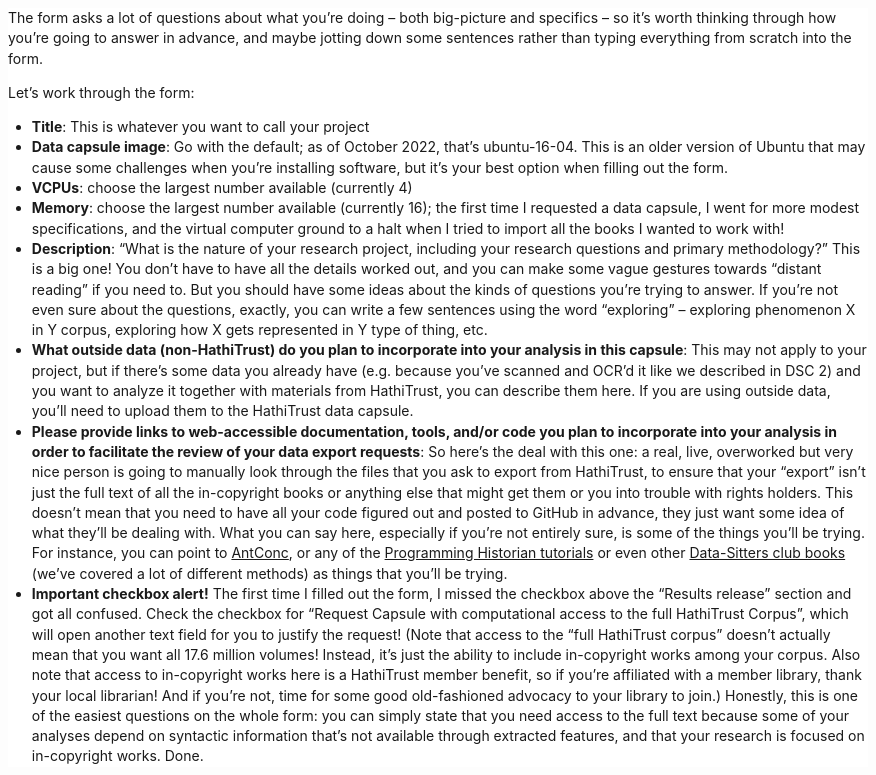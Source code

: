 The form asks a lot of questions about what you’re doing – both big-picture and specifics – so it’s worth thinking through how you’re going to answer in advance, and maybe jotting down some sentences rather than typing everything from scratch into the form.

Let’s work through the form:

- **Title**: This is whatever you want to call your project
- **Data capsule image**: Go with the default; as of October 2022, that’s ubuntu-16-04. This is an older version of Ubuntu that may cause some challenges when you’re installing software, but it’s your best option when filling out the form.
- **VCPUs**: choose the largest number available (currently 4)
- **Memory**: choose the largest number available (currently 16); the first time I requested a data capsule, I went for more modest specifications, and the virtual computer ground to a halt when I tried to import all the books I wanted to work with!
- **Description**: “What is the nature of your research project, including your research questions and primary methodology?” This is a big one! You don’t have to have all the details worked out, and you can make some vague gestures towards “distant reading” if you need to. But you should have some ideas about the kinds of questions you’re trying to answer. If you’re not even sure about the questions, exactly, you can write a few sentences using the word “exploring” – exploring phenomenon X in Y corpus, exploring how X gets represented in Y type of thing, etc.
- **What outside data (non-HathiTrust) do you plan to incorporate into your analysis in this capsule**: This may not apply to your project, but if there’s some data you already have (e.g. because you’ve scanned and OCR’d it like we described in DSC 2) and you want to analyze it together with materials from HathiTrust, you can describe them here. If you are using outside data, you’ll need to upload them to the HathiTrust data capsule.
- **Please provide links to web-accessible documentation, tools, and/or code you plan to incorporate into your analysis in order to facilitate the review of your data export requests**: So here’s the deal with this one: a real, live, overworked but very nice person is going to manually look through the files that you ask to export from HathiTrust, to ensure that your “export” isn’t just the full text of all the in-copyright books or anything else that might get them or you into trouble with rights holders. This doesn’t mean that you need to have all your code figured out and posted to GitHub in advance, they just want some idea of what they’ll be dealing with. What you can say here, especially if you’re not entirely sure, is some of the things you’ll be trying. For instance, you can point to [AntConc](https://www.laurenceanthony.net/software/antconc/), or any of the [Programming Historian tutorials](https://programminghistorian.org/en/lessons/) or even other [Data-Sitters club books](books.md) (we’ve covered a lot of different methods) as things that you’ll be trying.
- **Important checkbox alert!** The first time I filled out the form, I missed the checkbox above the “Results release” section and got all confused. Check the checkbox for “Request Capsule with computational access to the full HathiTrust Corpus”, which will open another text field for you to justify the request! (Note that access to the “full HathiTrust corpus” doesn’t actually mean that you want all 17.6 million volumes!  Instead, it’s just the ability to include in-copyright works among your corpus.  Also note that access to in-copyright works here is a HathiTrust member benefit, so if you’re affiliated with a member library, thank your local librarian!  And if you’re not, time for some good old-fashioned advocacy to your library to join.) Honestly, this is one of the easiest questions on the whole form: you can simply state that you need access to the full text because some of your analyses depend on syntactic information that’s not available through extracted features, and that your research is focused on in-copyright works. Done.  
